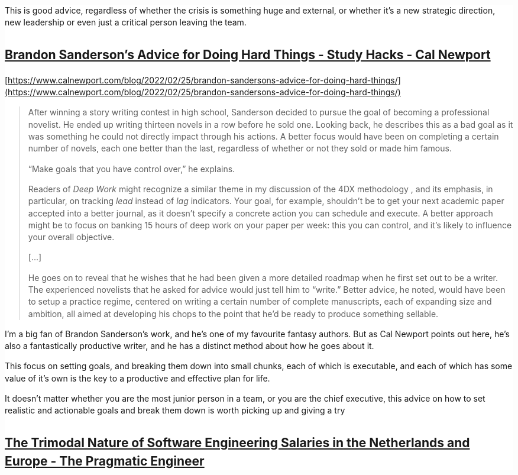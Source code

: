 
This is good advice, regardless of whether the crisis is something huge and external, or whether it’s a new strategic direction, new leadership or even just a critical person leaving the team. 


## [Brandon Sanderson’s Advice for Doing Hard Things - Study Hacks - Cal Newport ](https://www.calnewport.com/blog/2022/02/25/brandon-sandersons-advice-for-doing-hard-things/)

[https://www.calnewport.com/blog/2022/02/25/brandon-sandersons-advice-for-doing-hard-things/](https://www.calnewport.com/blog/2022/02/25/brandon-sandersons-advice-for-doing-hard-things/)

> After winning a story writing contest in high school, Sanderson decided to pursue the goal of becoming a professional novelist. He ended up writing thirteen novels in a row before he sold one. Looking back, he describes this as a bad goal as it was something he could not directly impact through his actions. A better focus would have been on completing a certain number of novels, each one better than the last, regardless of whether or not they sold or made him famous.
> 
> “Make goals that you have control over,” he explains.
> 
> Readers of _Deep Work_ might recognize a similar theme in my discussion of the 4DX methodology , and its emphasis, in particular, on tracking _lead_ instead of _lag_ indicators. Your goal, for example, shouldn’t be to get your next academic paper accepted into a better journal, as it doesn’t specify a concrete action you can schedule and execute. A better approach might be to focus on banking 15 hours of deep work on your paper per week: this you can control, and it’s likely to influence your overall objective.
> 
> [...]
> 
> He goes on to reveal that he wishes that he had been given a more detailed roadmap when he first set out to be a writer. The experienced novelists that he asked for advice would just tell him to “write.” Better advice, he noted, would have been to setup a practice regime, centered on writing a certain number of complete manuscripts, each of expanding size and ambition, all aimed at developing his chops to the point that he’d be ready to produce something sellable. 


I’m a big fan of Brandon Sanderson’s work, and he’s one of my favourite fantasy authors.  But as Cal Newport points out here, he’s also a fantastically productive writer, and he has a distinct method about how he goes about it.

This focus on setting goals, and breaking them down into small chunks, each of which is executable, and each of which has some value of it’s own is the key to a productive and effective plan for life.

It doesn’t matter whether you are the most junior person in a team, or you are the chief executive, this advice on how to set realistic and actionable goals and break them down is worth picking up and giving a try 


## [The Trimodal Nature of Software Engineering Salaries in the Netherlands and Europe - The Pragmatic Engineer ](https://blog.pragmaticengineer.com/software-engineering-salaries-in-the-netherlands-and-europe/)
